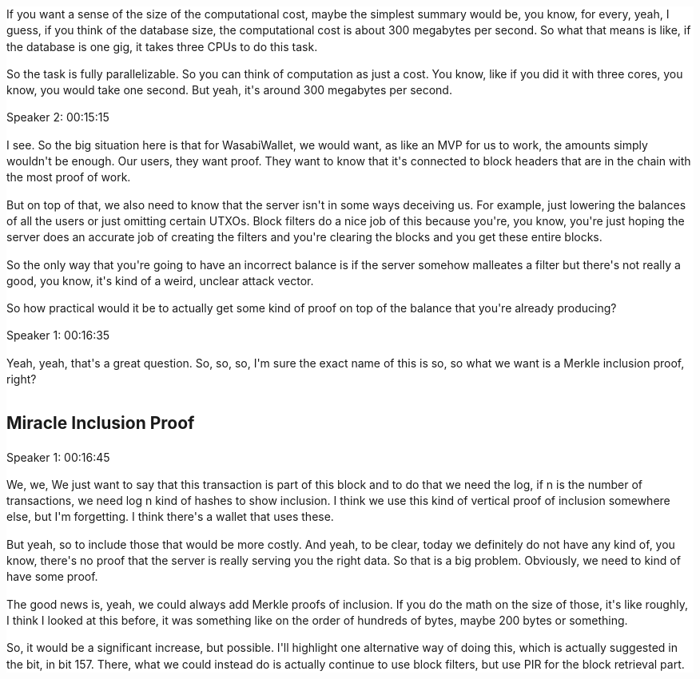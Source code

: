 If you want a sense of the size of the computational cost, maybe the simplest summary would be, you know, for every, yeah, I guess, if you think of the database size, the computational cost is about 300 megabytes per second. So what that means is like, if the database is one gig, it takes three CPUs to do this task.

So the task is fully parallelizable. So you can think of computation as just a cost. You know, like if you did it with three cores, you know, you would take one second. But yeah, it's around 300 megabytes per second.

Speaker 2: 00:15:15

I see.
So the big situation here is that for WasabiWallet, we would want, as like an MVP for us to work, the amounts simply wouldn't be enough.
Our users, they want proof. They want to know that it's connected to block headers that are in the chain with the most proof of work.

But on top of that, we also need to know that the server isn't in some ways deceiving us. For example, just lowering the balances of all the users or just omitting certain UTXOs. Block filters do a nice job of this because you're, you know, you're just hoping the server does an accurate job of creating the filters and you're clearing the blocks and you get these entire blocks.

So the only way that you're going to have an incorrect balance is if the server somehow malleates a filter but there's not really a good, you know, it's kind of a weird, unclear attack vector.

So how practical would it be to actually get some kind of proof on top of the balance that you're already producing?

Speaker 1: 00:16:35

Yeah, yeah, that's a great question.
So, so, so, I'm sure the exact name of this is so, so what we want is a Merkle inclusion proof, right?

## Miracle Inclusion Proof

Speaker 1: 00:16:45

We, we, We just want to say that this transaction is part of this block and to do that we need the log, if n is the number of transactions, we need log n kind of hashes to show inclusion. I think we use this kind of vertical proof of inclusion somewhere else, but I'm forgetting. I think there's a wallet that uses these.

But yeah, so to include those that would be more costly. And yeah, to be clear, today we definitely do not have any kind of, you know, there's no proof that the server is really serving you the right data. So that is a big problem. Obviously, we need to kind of have some proof.

The good news is, yeah, we could always add Merkle proofs of inclusion. If you do the math on the size of those, it's like roughly, I think I looked at this before, it was something like on the order of hundreds of bytes, maybe 200 bytes or something.

So, it would be a significant increase, but possible.
I'll highlight one alternative way of doing this, which is actually suggested in the bit, in bit 157.
There, what we could instead do is actually continue to use block filters, but use PIR for the block retrieval part.
